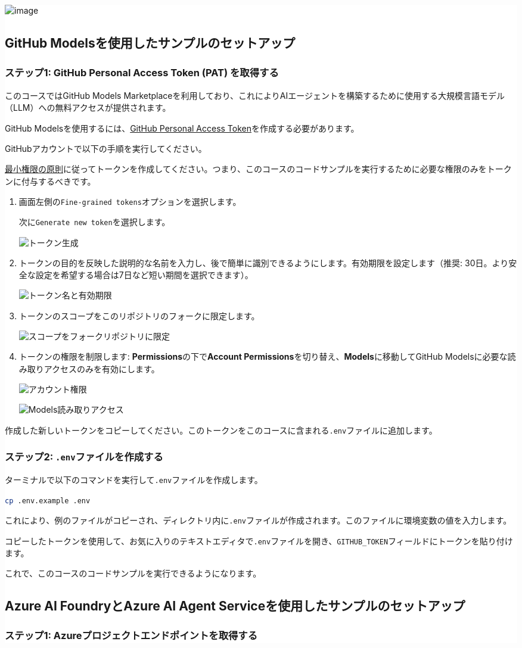 ![image](https://github.com/user-attachments/assets/a85e776c-2edb-4331-ae5b-6bfdfb98ee0e)

## GitHub Modelsを使用したサンプルのセットアップ

### ステップ1: GitHub Personal Access Token (PAT) を取得する

このコースではGitHub Models Marketplaceを利用しており、これによりAIエージェントを構築するために使用する大規模言語モデル（LLM）への無料アクセスが提供されます。

GitHub Modelsを使用するには、[GitHub Personal Access Token](https://docs.github.com/en/authentication/keeping-your-account-and-data-secure/managing-your-personal-access-tokens)を作成する必要があります。

GitHubアカウントで以下の手順を実行してください。

[最小権限の原則](https://docs.github.com/en/get-started/learning-to-code/storing-your-secrets-safely)に従ってトークンを作成してください。つまり、このコースのコードサンプルを実行するために必要な権限のみをトークンに付与するべきです。

1. 画面左側の`Fine-grained tokens`オプションを選択します。

    次に`Generate new token`を選択します。

    ![トークン生成](../../../translated_images/generate-new-token.8772e24e8e2e067f2e6742500eaf68bb5c5f8999537bd79a040d2ecc09c7fdcb.ja.png)

1. トークンの目的を反映した説明的な名前を入力し、後で簡単に識別できるようにします。有効期限を設定します（推奨: 30日。より安全な設定を希望する場合は7日など短い期間を選択できます）。

    ![トークン名と有効期限](../../../translated_images/token-name-expiry-date.a095fb0de63868640a4c82d6b1bbc92b482930a663917a5983a3c7cd1ef86b77.ja.png)

1. トークンのスコープをこのリポジトリのフォークに限定します。

    ![スコープをフォークリポジトリに限定](../../../translated_images/select-fork-repository.4497f6bb05ccd6b474ed134493a815fc34f94f89db2b1630c494adff7b5b558a.ja.png)

1. トークンの権限を制限します: **Permissions**の下で**Account Permissions**を切り替え、**Models**に移動してGitHub Modelsに必要な読み取りアクセスのみを有効にします。

    ![アカウント権限](../../../translated_images/account-permissions.de1806fad33a72c6194d2688cf2c10f2adb9ff7a5c1041a2329cbef46bffbba0.ja.png)

    ![Models読み取りアクセス](../../../translated_images/models-read-access.c00bc44e28c40450a85542e19f8e8c68284c71861c076b7dbc078b4c7e51faa6.ja.png)

作成した新しいトークンをコピーしてください。このトークンをこのコースに含まれる`.env`ファイルに追加します。

### ステップ2: `.env`ファイルを作成する

ターミナルで以下のコマンドを実行して`.env`ファイルを作成します。

```bash
cp .env.example .env
```

これにより、例のファイルがコピーされ、ディレクトリ内に`.env`ファイルが作成されます。このファイルに環境変数の値を入力します。

コピーしたトークンを使用して、お気に入りのテキストエディタで`.env`ファイルを開き、`GITHUB_TOKEN`フィールドにトークンを貼り付けます。

これで、このコースのコードサンプルを実行できるようになります。

## Azure AI FoundryとAzure AI Agent Serviceを使用したサンプルのセットアップ

### ステップ1: Azureプロジェクトエンドポイントを取得する
